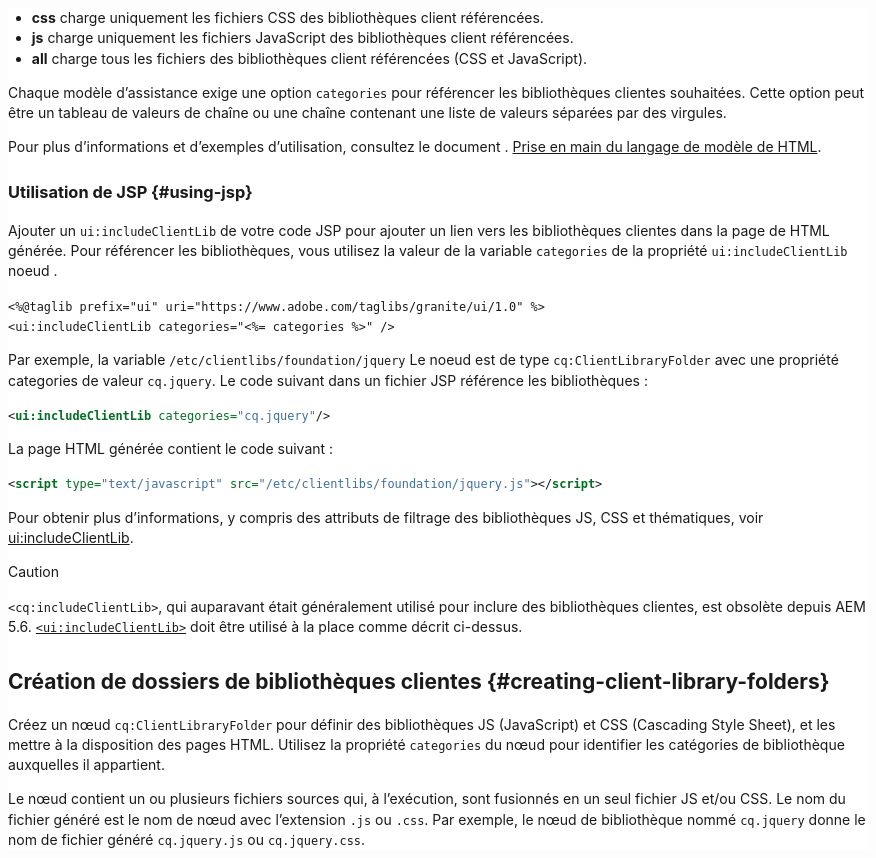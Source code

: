 * **css** charge uniquement les fichiers CSS des bibliothèques client référencées.
* **js** charge uniquement les fichiers JavaScript des bibliothèques client référencées.
* **all** charge tous les fichiers des bibliothèques client référencées (CSS et JavaScript).

Chaque modèle d’assistance exige une option `categories` pour référencer les bibliothèques clientes souhaitées. Cette option peut être un tableau de valeurs de chaîne ou une chaîne contenant une liste de valeurs séparées par des virgules.

Pour plus d’informations et d’exemples d’utilisation, consultez le document . [Prise en main du langage de modèle de HTML](https://helpx.adobe.com/experience-manager/htl/using/getting-started.html#loading-client-libraries).

### Utilisation de JSP {#using-jsp}

Ajouter un `ui:includeClientLib` de votre code JSP pour ajouter un lien vers les bibliothèques clientes dans la page de HTML générée. Pour référencer les bibliothèques, vous utilisez la valeur de la variable `categories` de la propriété `ui:includeClientLib` noeud .

```
<%@taglib prefix="ui" uri="https://www.adobe.com/taglibs/granite/ui/1.0" %>
<ui:includeClientLib categories="<%= categories %>" />
```

Par exemple, la variable `/etc/clientlibs/foundation/jquery` Le noeud est de type `cq:ClientLibraryFolder` avec une propriété categories de valeur `cq.jquery`. Le code suivant dans un fichier JSP référence les bibliothèques :

```xml
<ui:includeClientLib categories="cq.jquery"/>
```

La page HTML générée contient le code suivant :

```xml
<script type="text/javascript" src="/etc/clientlibs/foundation/jquery.js"></script>
```

Pour obtenir plus d’informations, y compris des attributs de filtrage des bibliothèques JS, CSS et thématiques, voir [ui:includeClientLib](/help/sites-developing/taglib.md#amp-lt-ui-includeclientlib).

>[!CAUTION]
>
>`<cq:includeClientLib>`, qui auparavant était généralement utilisé pour inclure des bibliothèques clientes, est obsolète depuis AEM 5.6. [ `<ui:includeClientLib>`](/help/sites-developing/taglib.md#amp-lt-ui-includeclientlib) doit être utilisé à la place comme décrit ci-dessus.

## Création de dossiers de bibliothèques clientes {#creating-client-library-folders}

Créez un nœud `cq:ClientLibraryFolder` pour définir des bibliothèques JS (JavaScript) et CSS (Cascading Style Sheet), et les mettre à la disposition des pages HTML. Utilisez la propriété `categories` du nœud pour identifier les catégories de bibliothèque auxquelles il appartient.

Le nœud contient un ou plusieurs fichiers sources qui, à l’exécution, sont fusionnés en un seul fichier JS et/ou CSS. Le nom du fichier généré est le nom de nœud avec l’extension `.js` ou `.css`. Par exemple, le nœud de bibliothèque nommé `cq.jquery` donne le nom de fichier généré `cq.jquery.js` ou `cq.jquery.css`.
